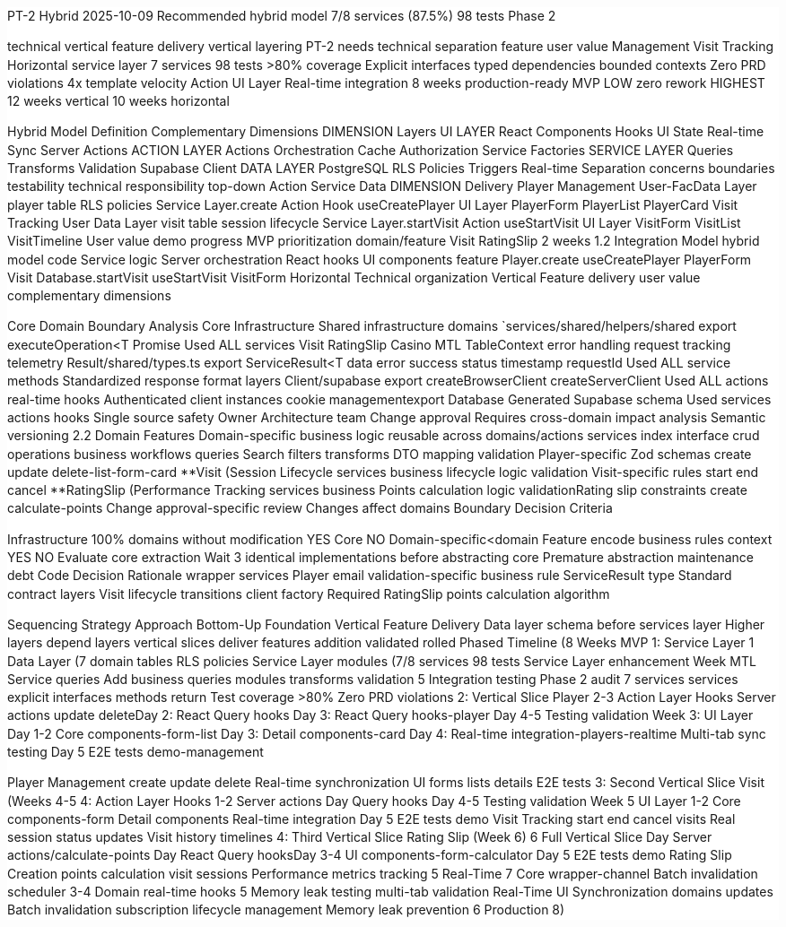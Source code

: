 PT-2 Hybrid 2025-10-09 Recommended hybrid model 7/8 services (87.5%) 98 tests Phase 2

technical vertical feature delivery vertical layering PT-2 needs technical separation feature user value Management Visit Tracking Horizontal service layer 7 services 98 tests >80% coverage Explicit interfaces typed dependencies bounded contexts Zero PRD violations 4x template velocity Action UI Layer Real-time integration 8 weeks production-ready MVP LOW zero rework HIGHEST 12 weeks vertical 10 weeks horizontal

Hybrid Model Definition Complementary Dimensions DIMENSION Layers UI LAYER React Components Hooks UI State Real-time Sync Server Actions ACTION LAYER Actions Orchestration Cache Authorization Service Factories SERVICE LAYER Queries Transforms Validation Supabase Client DATA LAYER PostgreSQL RLS Policies Triggers Real-time Separation concerns boundaries testability technical responsibility top-down Action Service Data DIMENSION Delivery Player Management User-FacData Layer player table RLS policies Service Layer.create Action Hook useCreatePlayer UI Layer PlayerForm PlayerList PlayerCard Visit Tracking User Data Layer visit table session lifecycle Service Layer.startVisit Action useStartVisit UI Layer VisitForm VisitList VisitTimeline User value demo progress MVP prioritization domain/feature Visit RatingSlip 2 weeks 1.2 Integration Model hybrid model code Service logic Server orchestration React hooks UI components feature Player.create useCreatePlayer PlayerForm Visit Database.startVisit useStartVisit VisitForm Horizontal Technical organization Vertical Feature delivery user value complementary dimensions

Core Domain Boundary Analysis Core Infrastructure Shared infrastructure domains `services/shared/helpers/shared export executeOperation<T Promise Used ALL services Visit RatingSlip Casino MTL TableContext error handling request tracking telemetry Result/shared/types.ts export ServiceResult<T data error success status timestamp requestId Used ALL service methods Standardized response format layers Client/supabase export createBrowserClient createServerClient Used ALL actions real-time hooks Authenticated client instances cookie managementexport Database Generated Supabase schema Used services actions hooks Single source safety Owner Architecture team Change approval Requires cross-domain impact analysis Semantic versioning 2.2 Domain Features Domain-specific business logic reusable across domains/actions services index interface crud operations business workflows queries Search filters transforms DTO mapping validation Player-specific Zod schemas create update delete-list-form-card **Visit (Session Lifecycle services business lifecycle logic validation Visit-specific rules start end cancel **RatingSlip (Performance Tracking services business Points calculation logic validationRating slip constraints create calculate-points Change approval-specific review Changes affect domains Boundary Decision Criteria

Infrastructure 100% domains without modification YES Core NO Domain-specific<domain Feature encode business rules context YES NO Evaluate core extraction Wait 3 identical implementations before abstracting core Premature abstraction maintenance debt Code Decision Rationale wrapper services Player email validation-specific business rule ServiceResult type Standard contract layers Visit lifecycle transitions client factory Required RatingSlip points calculation algorithm

Sequencing Strategy Approach Bottom-Up Foundation Vertical Feature Delivery Data layer schema before services layer Higher layers depend layers vertical slices deliver features addition validated rolled Phased Timeline (8 Weeks MVP 1: Service Layer 1 Data Layer (7 domain tables RLS policies Service Layer modules (7/8 services 98 tests Service Layer enhancement Week MTL Service queries Add business queries modules transforms validation 5 Integration testing Phase 2 audit 7 services services explicit interfaces methods return Test coverage >80% Zero PRD violations 2: Vertical Slice Player 2-3 Action Layer Hooks Server actions update deleteDay 2: React Query hooks Day 3: React Query hooks-player Day 4-5 Testing validation Week 3: UI Layer Day 1-2 Core components-form-list Day 3: Detail components-card Day 4: Real-time integration-players-realtime Multi-tab sync testing Day 5 E2E tests demo-management

Player Management create update delete Real-time synchronization UI forms lists details E2E tests 3: Second Vertical Slice Visit (Weeks 4-5 4: Action Layer Hooks 1-2 Server actions Day Query hooks Day 4-5 Testing validation Week 5 UI Layer 1-2 Core components-form Detail components Real-time integration Day 5 E2E tests demo Visit Tracking start end cancel visits Real session status updates Visit history timelines 4: Third Vertical Slice Rating Slip (Week 6) 6 Full Vertical Slice Day Server actions/calculate-points Day React Query hooksDay 3-4 UI components-form-calculator Day 5 E2E tests demo Rating Slip Creation points calculation visit sessions Performance metrics tracking 5 Real-Time 7 Core wrapper-channel Batch invalidation scheduler 3-4 Domain real-time hooks 5 Memory leak testing multi-tab validation Real-Time UI Synchronization domains updates Batch invalidation subscription lifecycle management Memory leak prevention 6 Production 8)
